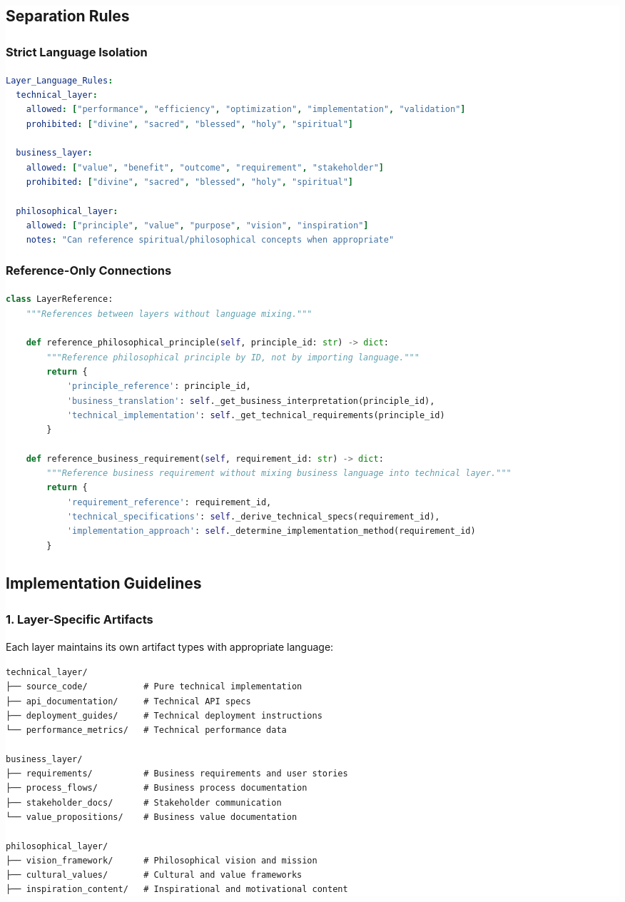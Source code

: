 ## Separation Rules

### **Strict Language Isolation**
```yaml
Layer_Language_Rules:
  technical_layer:
    allowed: ["performance", "efficiency", "optimization", "implementation", "validation"]
    prohibited: ["divine", "sacred", "blessed", "holy", "spiritual"]
    
  business_layer:
    allowed: ["value", "benefit", "outcome", "requirement", "stakeholder"]
    prohibited: ["divine", "sacred", "blessed", "holy", "spiritual"]
    
  philosophical_layer:
    allowed: ["principle", "value", "purpose", "vision", "inspiration"]
    notes: "Can reference spiritual/philosophical concepts when appropriate"
```

### **Reference-Only Connections**
```python
class LayerReference:
    """References between layers without language mixing."""
    
    def reference_philosophical_principle(self, principle_id: str) -> dict:
        """Reference philosophical principle by ID, not by importing language."""
        return {
            'principle_reference': principle_id,
            'business_translation': self._get_business_interpretation(principle_id),
            'technical_implementation': self._get_technical_requirements(principle_id)
        }
    
    def reference_business_requirement(self, requirement_id: str) -> dict:
        """Reference business requirement without mixing business language into technical layer."""
        return {
            'requirement_reference': requirement_id,
            'technical_specifications': self._derive_technical_specs(requirement_id),
            'implementation_approach': self._determine_implementation_method(requirement_id)
        }
```

## Implementation Guidelines

### **1. Layer-Specific Artifacts**
Each layer maintains its own artifact types with appropriate language:

```
technical_layer/
├── source_code/           # Pure technical implementation
├── api_documentation/     # Technical API specs
├── deployment_guides/     # Technical deployment instructions
└── performance_metrics/   # Technical performance data

business_layer/
├── requirements/          # Business requirements and user stories
├── process_flows/         # Business process documentation
├── stakeholder_docs/      # Stakeholder communication
└── value_propositions/    # Business value documentation

philosophical_layer/
├── vision_framework/      # Philosophical vision and mission
├── cultural_values/       # Cultural and value frameworks
├── inspiration_content/   # Inspirational and motivational content
```